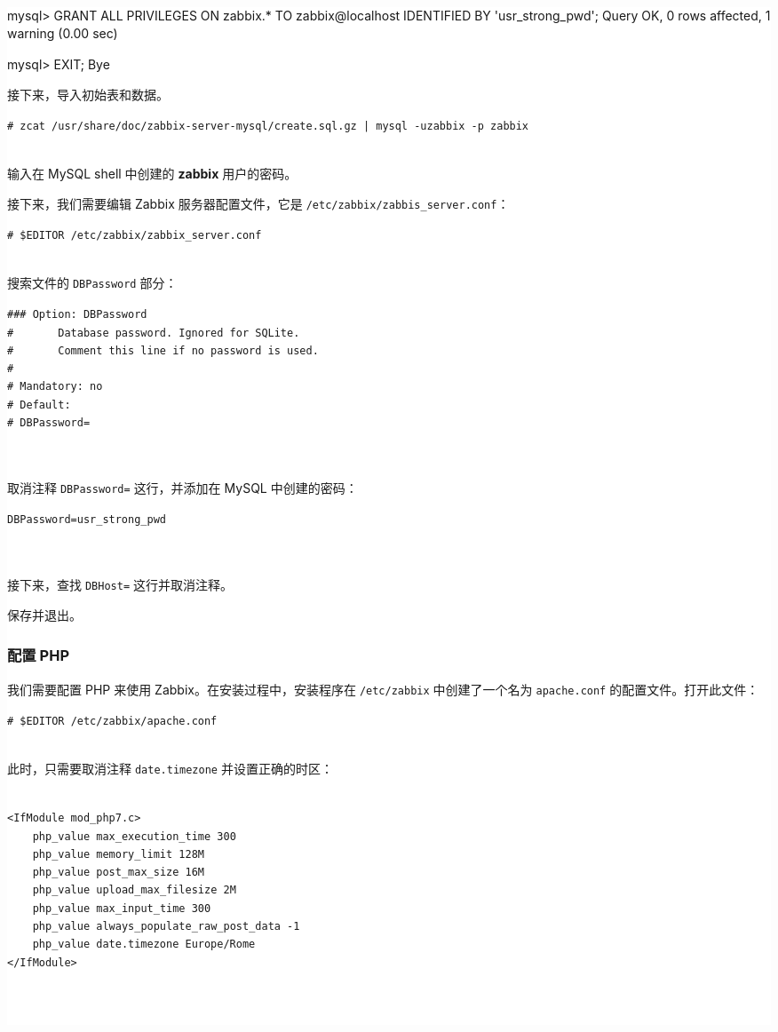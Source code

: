mysql&gt; GRANT <span class="hljs-literal">ALL</span> PRIVILEGES <span class="hljs-keyword">ON</span> zabbix.* <span class="hljs-keyword">TO</span> zabbix@localhost IDENTIFIED <span class="hljs-keyword">BY</span> <span class="hljs-string">'usr_strong_pwd'</span>;
Query OK, <span class="hljs-number">0</span> <span class="hljs-keyword">rows</span> affected, <span class="hljs-number">1</span> warning (<span class="hljs-number">0.00</span> sec)

mysql&gt; EXIT;
Bye

</code></pre><p>接下来，导入初始表和数据。</p>
<pre><code class="hljs shell"><span class="hljs-meta">#</span><span class="bash"> zcat /usr/share/doc/zabbix-server-mysql/create.sql.gz | mysql -uzabbix -p zabbix</span>

</code></pre><p>输入在 MySQL shell 中创建的 <strong>zabbix</strong> 用户的密码。</p>
<p>接下来，我们需要编辑 Zabbix 服务器配置文件，它是 <code>/etc/zabbix/zabbis_server.conf</code>：</p>
<pre><code class="hljs shell"><span class="hljs-meta">#</span><span class="bash"> <span class="hljs-variable">$EDITOR</span> /etc/zabbix/zabbix_server.conf</span>

</code></pre><p>搜索文件的 <code>DBPassword</code> 部分：</p>
<pre><code class="hljs shell"><span class="hljs-meta">#</span><span class="bash"><span class="hljs-comment">## Option: DBPassword                           </span></span>
<span class="hljs-meta">#</span><span class="bash">       Database password. Ignored <span class="hljs-keyword">for</span> SQLite.   </span>
<span class="hljs-meta">#</span><span class="bash">       Comment this line <span class="hljs-keyword">if</span> no password is used.</span>
<span class="hljs-meta">#</span><span class="bash">                                                </span>
<span class="hljs-meta">#</span><span class="bash"> Mandatory: no                                  </span>
<span class="hljs-meta">#</span><span class="bash"> Default:                                       </span>
<span class="hljs-meta">#</span><span class="bash"> DBPassword=</span>


</code></pre><p>取消注释 <code>DBPassword=</code> 这行，并添加在 MySQL 中创建的密码：</p>
<pre><code class="hljs ini"><span class="hljs-attr">DBPassword</span>=usr_strong_pwd


</code></pre><p>接下来，查找 <code>DBHost=</code> 这行并取消注释。</p>
<p>保存并退出。</p>
<h3><a href="#配置-php"></a>配置 PHP</h3>
<p>我们需要配置 PHP 来使用 Zabbix。在安装过程中，安装程序在 <code>/etc/zabbix</code> 中创建了一个名为 <code>apache.conf</code> 的配置文件。打开此文件：</p>
<pre><code class="hljs shell"><span class="hljs-meta">#</span><span class="bash"> <span class="hljs-variable">$EDITOR</span> /etc/zabbix/apache.conf</span>

</code></pre><p>此时，只需要取消注释 <code>date.timezone</code> 并设置正确的时区：</p>
<pre><code class="hljs ceylon">
&lt;IfModule mod<span class="hljs-number">_p</span>hp<span class="hljs-number">7</span>.c&gt;
    php<span class="hljs-number">_</span><span class="hljs-keyword">value</span> max<span class="hljs-number">_</span>execution<span class="hljs-number">_</span>time <span class="hljs-number">300</span>
    php<span class="hljs-number">_</span><span class="hljs-keyword">value</span> memory<span class="hljs-number">_</span>limit <span class="hljs-number">128M</span>
    php<span class="hljs-number">_</span><span class="hljs-keyword">value</span> post<span class="hljs-number">_m</span>ax<span class="hljs-number">_</span>size <span class="hljs-number">16M</span>
    php<span class="hljs-number">_</span><span class="hljs-keyword">value</span> upload<span class="hljs-number">_m</span>ax<span class="hljs-number">_f</span>ilesize <span class="hljs-number">2M</span>
    php<span class="hljs-number">_</span><span class="hljs-keyword">value</span> max<span class="hljs-number">_</span>input<span class="hljs-number">_</span>time <span class="hljs-number">300</span>
    php<span class="hljs-number">_</span><span class="hljs-keyword">value</span> always<span class="hljs-number">_p</span>opulate<span class="hljs-number">_</span>raw<span class="hljs-number">_p</span>ost<span class="hljs-number">_</span>data -<span class="hljs-number">1</span>
    php<span class="hljs-number">_</span><span class="hljs-keyword">value</span> date.timezone Europe/Rome
&lt;/IfModule&gt;
